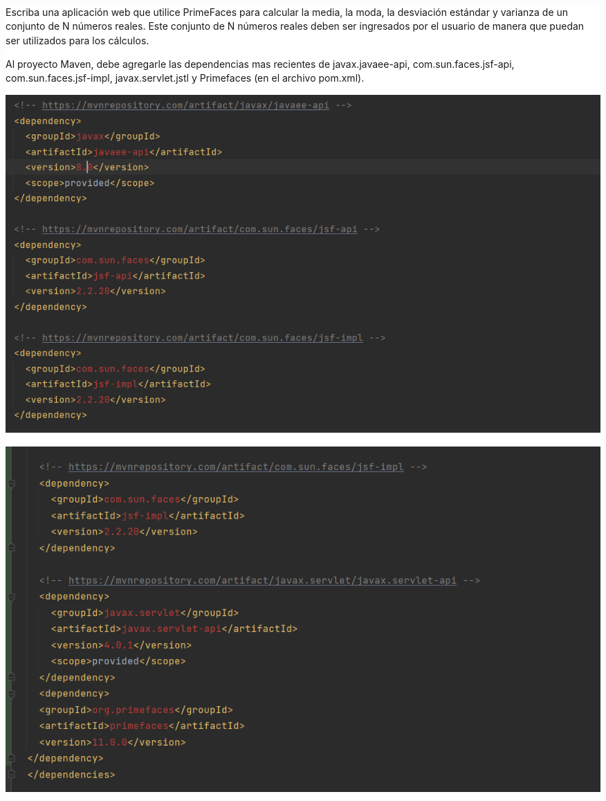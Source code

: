 Escriba una aplicación web que utilice PrimeFaces para calcular la media, la moda, la desviación estándar y varianza de un conjunto de N números reales. Este conjunto de N números reales deben ser ingresados por el usuario de manera que puedan ser utilizados para los cálculos.







Al proyecto Maven, debe agregarle las dependencias mas recientes de javax.javaee-api, com.sun.faces.jsf-api, com.sun.faces.jsf-impl, javax.servlet.jstl y Primefaces (en el archivo pom.xml).

![](img/pomIV.png)

![](img/pomIV1.png)